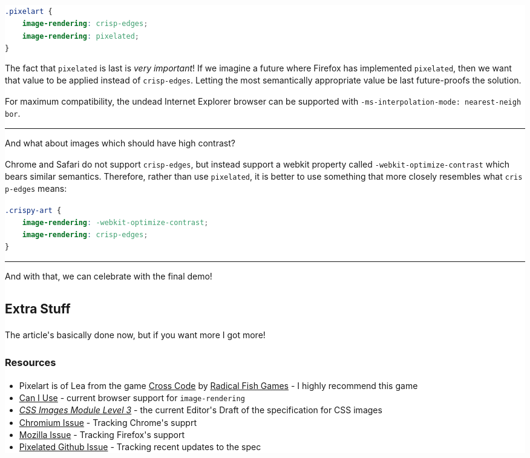 ```css
.pixelart {
    image-rendering: crisp-edges;
    image-rendering: pixelated;
}
```

The fact that `pixelated` is last is _very important_! If we imagine a future where Firefox has implemented `pixelated`, then we want that value to be applied instead of `crisp-edges`. Letting the most semantically appropriate value be last future-proofs the solution.

<side-text success>

For maximum compatibility, the undead Internet Explorer browser can be supported with `-ms-interpolation-mode: nearest-neighbor`.

</side-text>

----------

And what about images which should have high contrast?

Chrome and Safari do not support `crisp-edges`, but instead support a webkit property called `-webkit-optimize-contrast` which bears similar semantics. Therefore, rather than use `pixelated`, it is better to use something that more closely resembles what `crisp-edges` means:

```css
.crispy-art {
    image-rendering: -webkit-optimize-contrast;
    image-rendering: crisp-edges;
}
```

--------------

And with that, we can celebrate with the final demo!

<iframe height="368" title="image-rendering Example End" src="https://codepen.io/auroratide/embed/wvdYgwv?default-tab=result" frameborder="no" loading="lazy" allowtransparency="true" allowfullscreen="true">
  See the Pen <a href="https://codepen.io/auroratide/pen/wvdYgwv">
  image-rendering Example End</a> by Timothy Foster (<a href="https://codepen.io/auroratide">@auroratide</a>)
  on <a href="https://codepen.io">CodePen</a>.
</iframe>

<icon-divider icon="square-full"></icon-divider>

## Extra Stuff

The article's basically done now, but if you want more I got more!

### Resources

* Pixelart is of Lea from the game [Cross Code](http://cross-code.com) by [Radical Fish Games](http://www.radicalfishgames.com/) - I highly recommend this game
* [Can I Use](https://caniuse.com/css-crisp-edges) - current browser support for `image-rendering`
* <cite><a href="https://drafts.csswg.org/css-images-3/#the-image-rendering">CSS Images Module Level 3</a></cite> - the current Editor's Draft of the specification for CSS images
* [Chromium Issue](https://bugs.chromium.org/p/chromium/issues/detail?id=317991) - Tracking Chrome's supprt
* [Mozilla Issue](https://bugzilla.mozilla.org/show_bug.cgi?id=856337) - Tracking Firefox's support
* [Pixelated Github Issue](https://github.com/w3c/csswg-drafts/issues/5837) - Tracking recent updates to the spec
